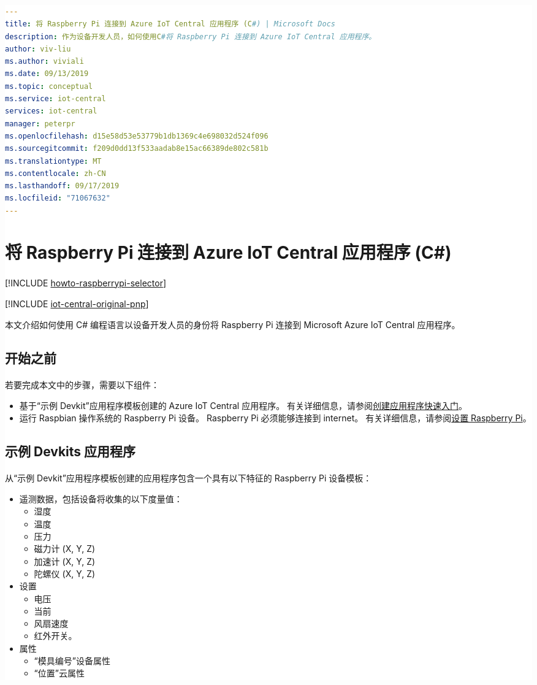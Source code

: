 ```yaml
---
title: 将 Raspberry Pi 连接到 Azure IoT Central 应用程序 (C#) | Microsoft Docs
description: 作为设备开发人员，如何使用C#将 Raspberry Pi 连接到 Azure IoT Central 应用程序。
author: viv-liu
ms.author: viviali
ms.date: 09/13/2019
ms.topic: conceptual
ms.service: iot-central
services: iot-central
manager: peterpr
ms.openlocfilehash: d15e58d53e53779b1db1369c4e698032d524f096
ms.sourcegitcommit: f209d0dd13f533aadab8e15ac66389de802c581b
ms.translationtype: MT
ms.contentlocale: zh-CN
ms.lasthandoff: 09/17/2019
ms.locfileid: "71067632"
---
```

# <a name="connect-a-raspberry-pi-to-your-azure-iot-central-application-c"></a>将 Raspberry Pi 连接到 Azure IoT Central 应用程序 (C#)

[!INCLUDE [howto-raspberrypi-selector](../../includes/iot-central-howto-raspberrypi-selector.md)]

[!INCLUDE [iot-central-original-pnp](../../includes/iot-central-original-pnp-note.md)]

本文介绍如何使用 C# 编程语言以设备开发人员的身份将 Raspberry Pi 连接到 Microsoft Azure IoT Central 应用程序。

## <a name="before-you-begin"></a>开始之前

若要完成本文中的步骤，需要以下组件：

* 基于“示例 Devkit”应用程序模板创建的 Azure IoT Central 应用程序。 有关详细信息，请参阅[创建应用程序快速入门](quick-deploy-iot-central.md)。
* 运行 Raspbian 操作系统的 Raspberry Pi 设备。 Raspberry Pi 必须能够连接到 internet。 有关详细信息，请参阅[设置 Raspberry Pi](https://projects.raspberrypi.org/en/projects/raspberry-pi-setting-up/3)。

## <a name="sample-devkits-application"></a>**示例 Devkits** 应用程序

从“示例 Devkit”应用程序模板创建的应用程序包含一个具有以下特征的 Raspberry Pi 设备模板：

* 遥测数据，包括设备将收集的以下度量值：
  * 湿度
  * 温度
  * 压力
  * 磁力计 (X, Y, Z)
  * 加速计 (X, Y, Z)
  * 陀螺仪 (X, Y, Z)
* 设置
  * 电压
  * 当前
  * 风扇速度
  * 红外开关。
* 属性
  * “模具编号”设备属性
  * “位置”云属性
